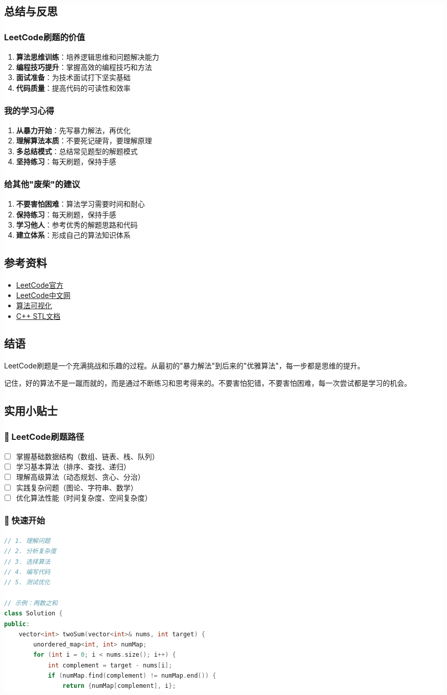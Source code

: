 
## 总结与反思

### LeetCode刷题的价值

1. **算法思维训练**：培养逻辑思维和问题解决能力
2. **编程技巧提升**：掌握高效的编程技巧和方法
3. **面试准备**：为技术面试打下坚实基础
4. **代码质量**：提高代码的可读性和效率

### 我的学习心得

1. **从暴力开始**：先写暴力解法，再优化
2. **理解算法本质**：不要死记硬背，要理解原理
3. **多总结模式**：总结常见题型的解题模式
4. **坚持练习**：每天刷题，保持手感

### 给其他"废柴"的建议

1. **不要害怕困难**：算法学习需要时间和耐心
2. **保持练习**：每天刷题，保持手感
3. **学习他人**：参考优秀的解题思路和代码
4. **建立体系**：形成自己的算法知识体系

## 参考资料

- [LeetCode官方](https://leetcode.com/)
- [LeetCode中文网](https://leetcode.cn/)
- [算法可视化](https://visualgo.net/)
- [C++ STL文档](https://en.cppreference.com/)

## 结语

LeetCode刷题是一个充满挑战和乐趣的过程。从最初的"暴力解法"到后来的"优雅算法"，每一步都是思维的提升。

记住，好的算法不是一蹴而就的，而是通过不断练习和思考得来的。不要害怕犯错，不要害怕困难，每一次尝试都是学习的机会。

## 实用小贴士

### 🎯 LeetCode刷题路径
- [ ] 掌握基础数据结构（数组、链表、栈、队列）
- [ ] 学习基本算法（排序、查找、递归）
- [ ] 理解高级算法（动态规划、贪心、分治）
- [ ] 实践复杂问题（图论、字符串、数学）
- [ ] 优化算法性能（时间复杂度、空间复杂度）

### 🚀 快速开始
```cpp
// 1. 理解问题
// 2. 分析复杂度
// 3. 选择算法
// 4. 编写代码
// 5. 测试优化

// 示例：两数之和
class Solution {
public:
    vector<int> twoSum(vector<int>& nums, int target) {
        unordered_map<int, int> numMap;
        for (int i = 0; i < nums.size(); i++) {
            int complement = target - nums[i];
            if (numMap.find(complement) != numMap.end()) {
                return {numMap[complement], i};
```